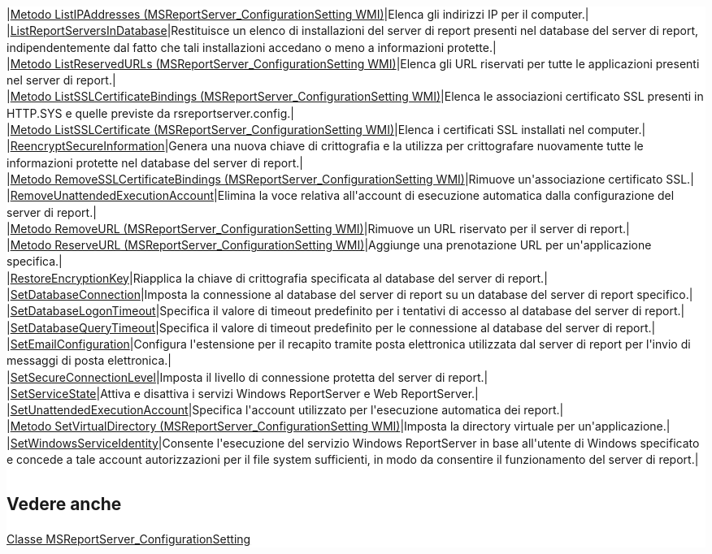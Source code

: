|[Metodo ListIPAddresses &#40;MSReportServer_ConfigurationSetting WMI&#41;](../../reporting-services/wmi-provider-library-reference/listipaddresses-method-wmi-msreportserver-configurationsetting.md)|Elenca gli indirizzi IP per il computer.|  
|[ListReportServersInDatabase](../../reporting-services/wmi-provider-library-reference/listreportserversindatabase-method-wmi-msreportserver-configurationsetting.md)|Restituisce un elenco di installazioni del server di report presenti nel database del server di report, indipendentemente dal fatto che tali installazioni accedano o meno a informazioni protette.|  
|[Metodo ListReservedURLs &#40;MSReportServer_ConfigurationSetting WMI&#41;](../../reporting-services/wmi-provider-library-reference/listreservedurls-method-wmi-msreportserver-configurationsetting.md)|Elenca gli URL riservati per tutte le applicazioni presenti nel server di report.|  
|[Metodo ListSSLCertificateBindings &#40;MSReportServer_ConfigurationSetting WMI&#41;](../../reporting-services/wmi-provider-library-reference/listsslcertificatebindings-method-wmi-msreportserver-configurationsetting.md)|Elenca le associazioni certificato SSL presenti in HTTP.SYS e quelle previste da rsreportserver.config.|  
|[Metodo ListSSLCertificate &#40;MSReportServer_ConfigurationSetting WMI&#41;](../../reporting-services/wmi-provider-library-reference/listsslcertificates-method-wmi-msreportserver-configurationsetting.md)|Elenca i certificati SSL installati nel computer.|  
|[ReencryptSecureInformation](../../reporting-services/wmi-provider-library-reference/reencryptsecureinformation-method-wmi-msreportserver-configurationsetting.md)|Genera una nuova chiave di crittografia e la utilizza per crittografare nuovamente tutte le informazioni protette nel database del server di report.|  
|[Metodo RemoveSSLCertificateBindings &#40;MSReportServer_ConfigurationSetting WMI&#41;](../../reporting-services/wmi-provider-library-reference/removesslcertificatebindings-method-wmi-msreportserver-configurationsetting.md)|Rimuove un'associazione certificato SSL.|  
|[RemoveUnattendedExecutionAccount](../../reporting-services/wmi-provider-library-reference/removeunattendedexecutionaccount-method-wmi-msreportserver-configurationsetting.md)|Elimina la voce relativa all'account di esecuzione automatica dalla configurazione del server di report.|  
|[Metodo RemoveURL &#40;MSReportServer_ConfigurationSetting WMI&#41;](../../reporting-services/wmi-provider-library-reference/removeurl-method-wmi-msreportserver-configurationsetting.md)|Rimuove un URL riservato per il server di report.|  
|[Metodo ReserveURL &#40;MSReportServer_ConfigurationSetting WMI&#41;](../../reporting-services/wmi-provider-library-reference/reserveurl-method-wmi-msreportserver-configurationsetting.md)|Aggiunge una prenotazione URL per un'applicazione specifica.|  
|[RestoreEncryptionKey](../../reporting-services/wmi-provider-library-reference/restoreencryptionkey-method-wmi-msreportserver-configurationsetting.md)|Riapplica la chiave di crittografia specificata al database del server di report.|  
|[SetDatabaseConnection](../../reporting-services/wmi-provider-library-reference/setdatabaseconnection-method-wmi-msreportserver-configurationsetting.md)|Imposta la connessione al database del server di report su un database del server di report specifico.|  
|[SetDatabaseLogonTimeout](../../reporting-services/wmi-provider-library-reference/setdatabaselogontimeout-method-wmi-msreportserver-configurationsetting.md)|Specifica il valore di timeout predefinito per i tentativi di accesso al database del server di report.|  
|[SetDatabaseQueryTimeout](../../reporting-services/wmi-provider-library-reference/setdatabasequerytimeout-method-wmi-msreportserver-configurationsetting.md)|Specifica il valore di timeout predefinito per le connessione al database del server di report.|  
|[SetEmailConfiguration](../../reporting-services/wmi-provider-library-reference/setemailconfiguration-method-wmi-msreportserver-configurationsetting.md)|Configura l'estensione per il recapito tramite posta elettronica utilizzata dal server di report per l'invio di messaggi di posta elettronica.|  
|[SetSecureConnectionLevel](../../reporting-services/wmi-provider-library-reference/setsecureconnectionlevel-method-wmi-msreportserver-configurationsetting.md)|Imposta il livello di connessione protetta del server di report.|  
|[SetServiceState](../../reporting-services/wmi-provider-library-reference/setservicestate-method-wmi-msreportserver-configurationsetting.md)|Attiva e disattiva i servizi Windows ReportServer e Web ReportServer.|  
|[SetUnattendedExecutionAccount](../../reporting-services/wmi-provider-library-reference/setunattendedexecutionaccount-method-wmi-msreportserver-configurationsetting.md)|Specifica l'account utilizzato per l'esecuzione automatica dei report.|  
|[Metodo SetVirtualDirectory &#40;MSReportServer_ConfigurationSetting WMI&#41;](../../reporting-services/wmi-provider-library-reference/setvirtualdirectory-method-wmi-msreportserver-configurationsetting.md)|Imposta la directory virtuale per un'applicazione.|  
|[SetWindowsServiceIdentity](../../reporting-services/wmi-provider-library-reference/setwindowsserviceidentity-method-wmi-msreportserver-configurationsetting.md)|Consente l'esecuzione del servizio Windows ReportServer in base all'utente di Windows specificato e concede a tale account autorizzazioni per il file system sufficienti, in modo da consentire il funzionamento del server di report.|  
  
## Vedere anche  
 [Classe MSReportServer_ConfigurationSetting](../../reporting-services/wmi-provider-library-reference/msreportserver-configurationsetting-class.md)  
  
  
